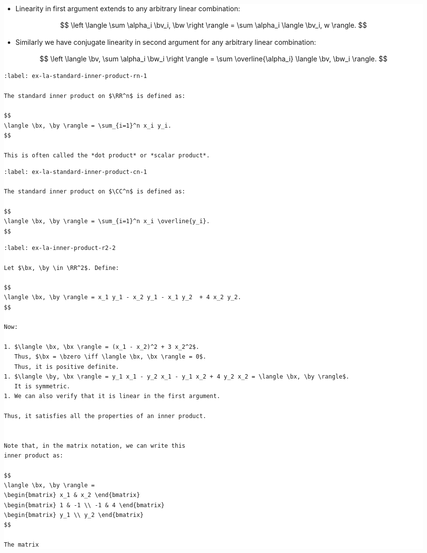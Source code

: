 

* Linearity in first argument extends to any arbitrary linear combination:
  
$$
\left \langle \sum \alpha_i \bv_i, \bw \right \rangle = \sum \alpha_i \langle \bv_i, w \rangle.
$$
* Similarly we have conjugate linearity in second argument for any arbitrary linear combination:
  
$$
\left \langle \bv, \sum \alpha_i \bw_i \right \rangle = \sum \overline{\alpha_i} \langle \bv, \bw_i \rangle.
$$

```{prf:example}
:label: ex-la-standard-inner-product-rn-1

The standard inner product on $\RR^n$ is defined as:

$$
\langle \bx, \by \rangle = \sum_{i=1}^n x_i y_i.
$$

This is often called the *dot product* or *scalar product*.
```

```{prf:example}
:label: ex-la-standard-inner-product-cn-1

The standard inner product on $\CC^n$ is defined as:

$$
\langle \bx, \by \rangle = \sum_{i=1}^n x_i \overline{y_i}.
$$
```

```{prf:example}
:label: ex-la-inner-product-r2-2

Let $\bx, \by \in \RR^2$. Define:

$$
\langle \bx, \by \rangle = x_1 y_1 - x_2 y_1 - x_1 y_2  + 4 x_2 y_2.
$$

Now:

1. $\langle \bx, \bx \rangle = (x_1 - x_2)^2 + 3 x_2^2$.
   Thus, $\bx = \bzero \iff \langle \bx, \bx \rangle = 0$. 
   Thus, it is positive definite.
1. $\langle \by, \bx \rangle = y_1 x_1 - y_2 x_1 - y_1 x_2 + 4 y_2 x_2 = \langle \bx, \by \rangle$.
   It is symmetric.
1. We can also verify that it is linear in the first argument.

Thus, it satisfies all the properties of an inner product. 


Note that, in the matrix notation, we can write this 
inner product as:

$$
\langle \bx, \by \rangle = 
\begin{bmatrix} x_1 & x_2 \end{bmatrix}
\begin{bmatrix} 1 & -1 \\ -1 & 4 \end{bmatrix}
\begin{bmatrix} y_1 \\ y_2 \end{bmatrix}
$$

The matrix
```